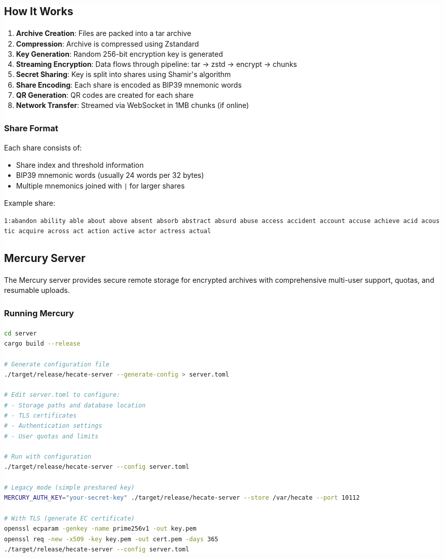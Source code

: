 ## How It Works

1. **Archive Creation**: Files are packed into a tar archive
2. **Compression**: Archive is compressed using Zstandard
3. **Key Generation**: Random 256-bit encryption key is generated
4. **Streaming Encryption**: Data flows through pipeline: tar → zstd → encrypt → chunks
5. **Secret Sharing**: Key is split into shares using Shamir's algorithm
6. **Share Encoding**: Each share is encoded as BIP39 mnemonic words
7. **QR Generation**: QR codes are created for each share
8. **Network Transfer**: Streamed via WebSocket in 1MB chunks (if online)

### Share Format

Each share consists of:
- Share index and threshold information
- BIP39 mnemonic words (usually 24 words per 32 bytes)
- Multiple mnemonics joined with `|` for larger shares

Example share:
```
1:abandon ability able about above absent absorb abstract absurd abuse access accident account accuse achieve acid acoustic acquire across act action active actor actress actual
```

## Mercury Server

The Mercury server provides secure remote storage for encrypted archives with comprehensive multi-user support, quotas, and resumable uploads.

### Running Mercury

```bash
cd server
cargo build --release

# Generate configuration file
./target/release/hecate-server --generate-config > server.toml

# Edit server.toml to configure:
# - Storage paths and database location
# - TLS certificates
# - Authentication settings
# - User quotas and limits

# Run with configuration
./target/release/hecate-server --config server.toml

# Legacy mode (simple preshared key)
MERCURY_AUTH_KEY="your-secret-key" ./target/release/hecate-server --store /var/hecate --port 10112

# With TLS (generate EC certificate)
openssl ecparam -genkey -name prime256v1 -out key.pem
openssl req -new -x509 -key key.pem -out cert.pem -days 365
./target/release/hecate-server --config server.toml
```
